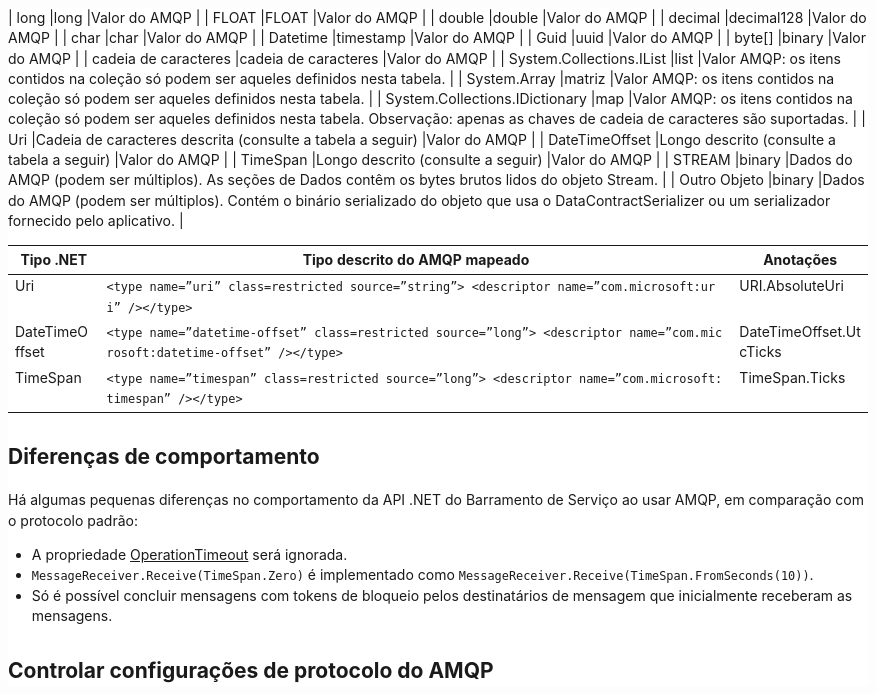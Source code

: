| long |long |Valor do AMQP |
| FLOAT |FLOAT |Valor do AMQP |
| double |double |Valor do AMQP |
| decimal |decimal128 |Valor do AMQP |
| char |char |Valor do AMQP |
| Datetime |timestamp |Valor do AMQP |
| Guid |uuid |Valor do AMQP |
| byte[] |binary |Valor do AMQP |
| cadeia de caracteres |cadeia de caracteres |Valor do AMQP |
| System.Collections.IList |list |Valor AMQP: os itens contidos na coleção só podem ser aqueles definidos nesta tabela. |
| System.Array |matriz |Valor AMQP: os itens contidos na coleção só podem ser aqueles definidos nesta tabela. |
| System.Collections.IDictionary |map |Valor AMQP: os itens contidos na coleção só podem ser aqueles definidos nesta tabela. Observação: apenas as chaves de cadeia de caracteres são suportadas. |
| Uri |Cadeia de caracteres descrita (consulte a tabela a seguir) |Valor do AMQP |
| DateTimeOffset |Longo descrito (consulte a tabela a seguir) |Valor do AMQP |
| TimeSpan |Longo descrito (consulte a seguir) |Valor do AMQP |
| STREAM |binary |Dados do AMQP (podem ser múltiplos). As seções de Dados contêm os bytes brutos lidos do objeto Stream. |
| Outro Objeto |binary |Dados do AMQP (podem ser múltiplos). Contém o binário serializado do objeto que usa o DataContractSerializer ou um serializador fornecido pelo aplicativo. |

| Tipo .NET | Tipo descrito do AMQP mapeado | Anotações |
| --- | --- | --- |
| Uri |`<type name=”uri” class=restricted source=”string”> <descriptor name=”com.microsoft:uri” /></type>` |URI.AbsoluteUri |
| DateTimeOffset |`<type name=”datetime-offset” class=restricted source=”long”> <descriptor name=”com.microsoft:datetime-offset” /></type>` |DateTimeOffset.UtcTicks |
| TimeSpan |`<type name=”timespan” class=restricted source=”long”> <descriptor name=”com.microsoft:timespan” /></type>` |TimeSpan.Ticks |

## <a name="behavioral-differences"></a>Diferenças de comportamento

Há algumas pequenas diferenças no comportamento da API .NET do Barramento de Serviço ao usar AMQP, em comparação com o protocolo padrão:

* A propriedade [OperationTimeout][OperationTimeout] será ignorada.
* `MessageReceiver.Receive(TimeSpan.Zero)` é implementado como `MessageReceiver.Receive(TimeSpan.FromSeconds(10))`.
* Só é possível concluir mensagens com tokens de bloqueio pelos destinatários de mensagem que inicialmente receberam as mensagens.

## <a name="control-amqp-protocol-settings"></a>Controlar configurações de protocolo do AMQP


[Create a Service Bus namespace using the Azure portal]: service-bus-create-namespace-portal.md
[DataContractSerializer]: https://msdn.microsoft.com/library/system.runtime.serialization.datacontractserializer.aspx
[BrokeredMessage]: /dotnet/api/microsoft.servicebus.messaging.brokeredmessage?view=azureservicebus-4.0.0
[Microsoft.ServiceBus.Messaging.MessagingFactory.AcceptMessageSession]: /dotnet/api/microsoft.servicebus.messaging.messagingfactory.acceptmessagesession?view=azureservicebus-4.0.0#Microsoft_ServiceBus_Messaging_MessagingFactory_AcceptMessageSession
[OperationTimeout]: /dotnet/api/microsoft.servicebus.messaging.messagingfactorysettings.operationtimeout?view=azureservicebus-4.0.0#Microsoft_ServiceBus_Messaging_MessagingFactorySettings_OperationTimeout
[NuGet]: https://nuget.org/packages/WindowsAzure.ServiceBus/
[Azure portal]: https://portal.azure.com
[Visão geral do Barramento de Serviço para AMQP]: service-bus-amqp-overview.md
[Guia do protocolo AMQP 1.0]: service-bus-amqp-protocol-guide.md
